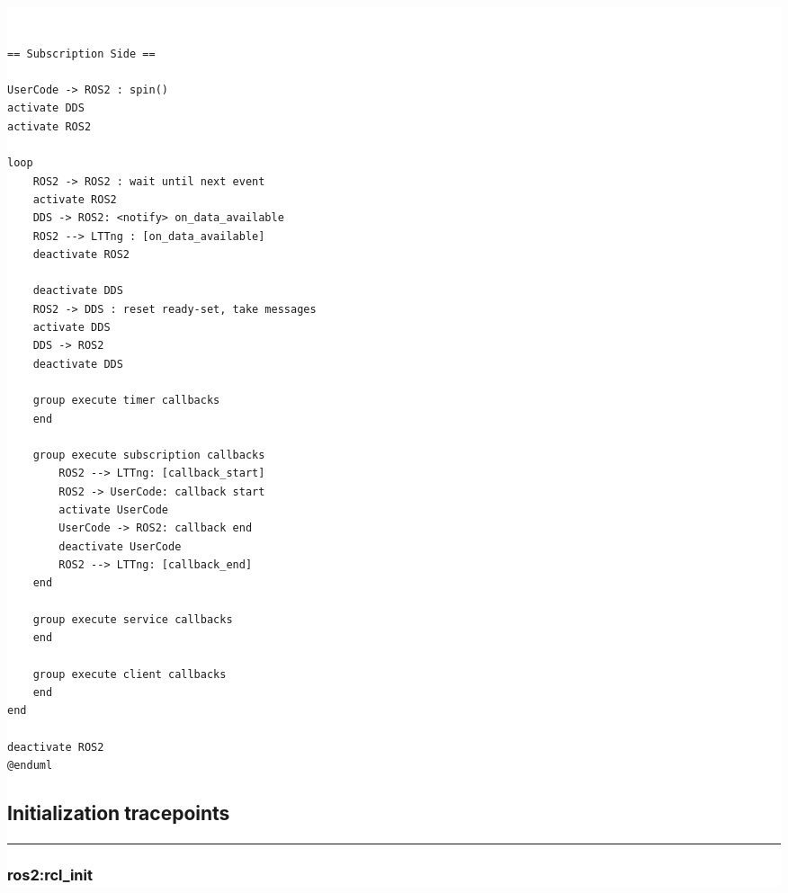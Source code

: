 ```plantuml


== Subscription Side ==

UserCode -> ROS2 : spin()
activate DDS
activate ROS2

loop
    ROS2 -> ROS2 : wait until next event
    activate ROS2
    DDS -> ROS2: <notify> on_data_available
    ROS2 --> LTTng : [on_data_available]
    deactivate ROS2

    deactivate DDS
    ROS2 -> DDS : reset ready-set, take messages
    activate DDS
    DDS -> ROS2
    deactivate DDS

    group execute timer callbacks
    end

    group execute subscription callbacks
        ROS2 --> LTTng: [callback_start]
        ROS2 -> UserCode: callback start
        activate UserCode
        UserCode -> ROS2: callback end
        deactivate UserCode
        ROS2 --> LTTng: [callback_end]
    end

    group execute service callbacks
    end

    group execute client callbacks
    end
end

deactivate ROS2
@enduml
```

## Initialization tracepoints

---

### ros2:rcl_init
